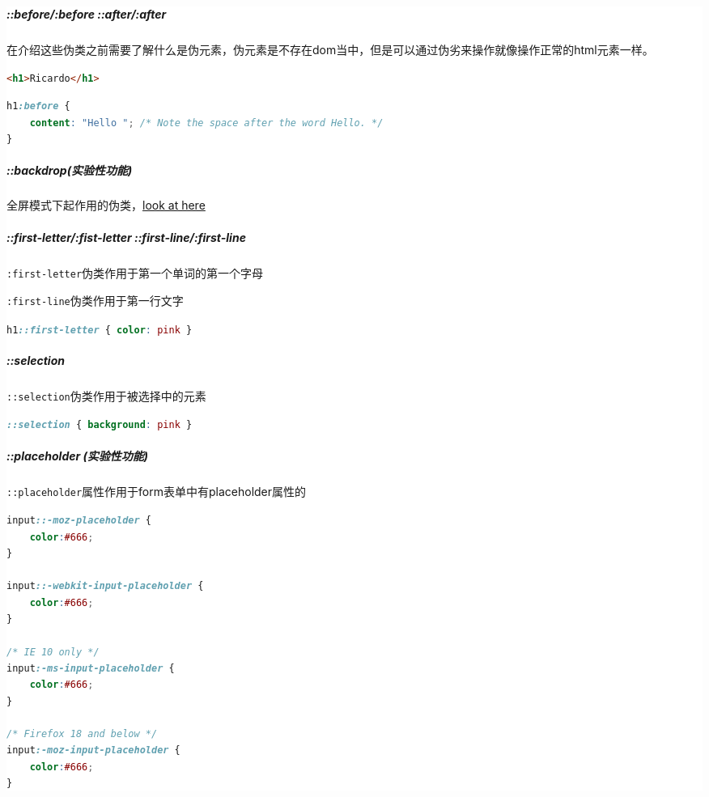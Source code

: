 

##### ::before/:before ::after/:after

在介绍这些伪类之前需要了解什么是伪元素，伪元素是不存在dom当中，但是可以通过伪劣来操作就像操作正常的html元素一样。

```html
<h1>Ricardo</h1>
```

```css
h1:before {
    content: "Hello "; /* Note the space after the word Hello. */
}
```



##### ::backdrop(实验性功能)

全屏模式下起作用的伪类，[look at here](https://developer.mozilla.org/en-US/docs/Web/CSS/::backdrop)



#####  ::first-letter/:fist-letter ::first-line/:first-line

`:first-letter`伪类作用于第一个单词的第一个字母

`:first-line`伪类作用于第一行文字

```css
h1::first-letter { color: pink }
```

 

##### ::selection

`::selection`伪类作用于被选择中的元素

```css
::selection { background: pink }
```



#####  ::placeholder (实验性功能)

`::placeholder`属性作用于form表单中有placeholder属性的

```css
input::-moz-placeholder {
    color:#666;
}

input::-webkit-input-placeholder {
    color:#666;
}

/* IE 10 only */
input:-ms-input-placeholder {
    color:#666;
}

/* Firefox 18 and below */
input:-moz-input-placeholder {
    color:#666;
}
```
